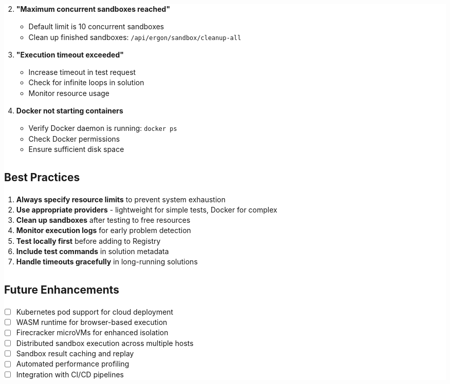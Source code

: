 2. **"Maximum concurrent sandboxes reached"**
   - Default limit is 10 concurrent sandboxes
   - Clean up finished sandboxes: `/api/ergon/sandbox/cleanup-all`

3. **"Execution timeout exceeded"**
   - Increase timeout in test request
   - Check for infinite loops in solution
   - Monitor resource usage

4. **Docker not starting containers**
   - Verify Docker daemon is running: `docker ps`
   - Check Docker permissions
   - Ensure sufficient disk space

## Best Practices

1. **Always specify resource limits** to prevent system exhaustion
2. **Use appropriate providers** - lightweight for simple tests, Docker for complex
3. **Clean up sandboxes** after testing to free resources
4. **Monitor execution logs** for early problem detection
5. **Test locally first** before adding to Registry
6. **Include test commands** in solution metadata
7. **Handle timeouts gracefully** in long-running solutions

## Future Enhancements

- [ ] Kubernetes pod support for cloud deployment
- [ ] WASM runtime for browser-based execution
- [ ] Firecracker microVMs for enhanced isolation
- [ ] Distributed sandbox execution across multiple hosts
- [ ] Sandbox result caching and replay
- [ ] Automated performance profiling
- [ ] Integration with CI/CD pipelines